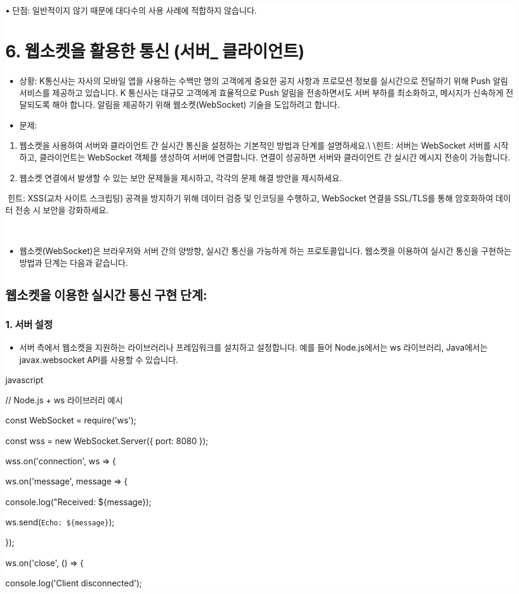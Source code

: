   • 단점: 일반적이지 않기 때문에 대다수의 사용 사례에 적합하지 않습니다. 







# 6. 웹소켓을 활용한 통신 (서버_ 클라이언트) 

* 상황: K통신사는 자사의 모바일 앱을 사용하는 수백만 명의 고객에게 중요한 공지 사항과 프로모션 정보를 실시간으로 전달하기 위해 Push 알림 서비스를 제공하고 있습니다. K 통신사는 대규모 고객에게 효율적으로 Push 알림을 전송하면서도 서버 부하를 최소화하고, 메시지가 신속하게 전달되도록 해야 합니다. 알림을 제공하기 위해 웹소켓(WebSocket) 기술을 도입하려고 합니다. 

* 문제:

1. 웹소켓을 사용하여 서버와 클라이언트 간 실시간 통신을 설정하는 기본적인 방법과 단계를 설명하세요.\ \\힌트: 서버는 WebSocket 서버를 시작하고, 클라이언트는 WebSocket 객체를 생성하여 서버에 연결합니다. 연결이 성공하면 서버와 클라이언트 간 실시간 메시지 전송이 가능합니다. 

2. 웹소켓 연결에서 발생할 수 있는 보안 문제들을 제시하고, 각각의 문제 해결 방안을 제시하세요. 

​       힌트: XSS(교차 사이트 스크립팅) 공격을 방지하기 위해 데이터 검증 및 인코딩을 수행하고, WebSocket 연결을 SSL/TLS를 통해 암호화하여 데이터 전송 시 보안을 강화하세요. 

​      

* 웹소켓(WebSocket)은 브라우저와 서버 간의 양방향, 실시간 통신을 가능하게 하는 프로토콜입니다. 웹소켓을 이용하여 실시간 통신을 구현하는 방법과 단계는 다음과 같습니다. 

## 웹소켓을 이용한 실시간 통신 구현 단계: 

### 1. 서버 설정 

* 서버 측에서 웹소켓을 지원하는 라이브러리나 프레임워크를 설치하고 설정합니다. 예를 들어 Node.js에서는 ws 라이브러리, Java에서는 javax.websocket API를 사용할 수 있습니다. 



javascript 

// Node.js + ws 라이브러리 예시 

const WebSocket = require('ws'); 

const wss = new WebSocket.Server({ port: 8080 }); 



wss.on('connection', ws => { 

ws.on('message', message => { 

console.log("Received: ${message}); 

ws.send(`Echo: ${message}`); 

}); 



ws.on('close', () => { 

console.log('Client disconnected'); 
